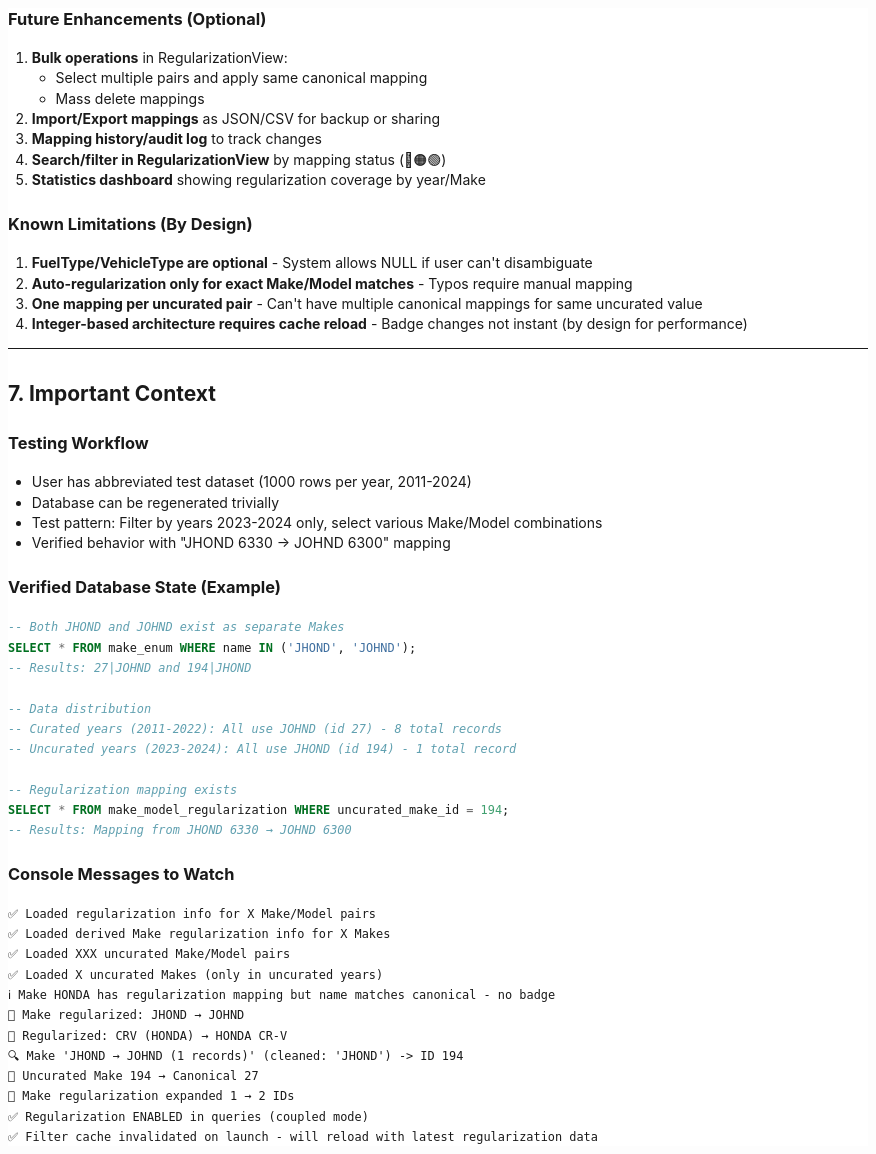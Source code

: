 ### Future Enhancements (Optional)
1. **Bulk operations** in RegularizationView:
   - Select multiple pairs and apply same canonical mapping
   - Mass delete mappings
2. **Import/Export mappings** as JSON/CSV for backup or sharing
3. **Mapping history/audit log** to track changes
4. **Search/filter in RegularizationView** by mapping status (🔴🟠🟢)
5. **Statistics dashboard** showing regularization coverage by year/Make

### Known Limitations (By Design)
1. **FuelType/VehicleType are optional** - System allows NULL if user can't disambiguate
2. **Auto-regularization only for exact Make/Model matches** - Typos require manual mapping
3. **One mapping per uncurated pair** - Can't have multiple canonical mappings for same uncurated value
4. **Integer-based architecture requires cache reload** - Badge changes not instant (by design for performance)

---

## 7. Important Context

### Testing Workflow
- User has abbreviated test dataset (1000 rows per year, 2011-2024)
- Database can be regenerated trivially
- Test pattern: Filter by years 2023-2024 only, select various Make/Model combinations
- Verified behavior with "JHOND 6330 → JOHND 6300" mapping

### Verified Database State (Example)
```sql
-- Both JHOND and JOHND exist as separate Makes
SELECT * FROM make_enum WHERE name IN ('JHOND', 'JOHND');
-- Results: 27|JOHND and 194|JHOND

-- Data distribution
-- Curated years (2011-2022): All use JOHND (id 27) - 8 total records
-- Uncurated years (2023-2024): All use JHOND (id 194) - 1 total record

-- Regularization mapping exists
SELECT * FROM make_model_regularization WHERE uncurated_make_id = 194;
-- Results: Mapping from JHOND 6330 → JOHND 6300
```

### Console Messages to Watch
```
✅ Loaded regularization info for X Make/Model pairs
✅ Loaded derived Make regularization info for X Makes
✅ Loaded XXX uncurated Make/Model pairs
✅ Loaded X uncurated Makes (only in uncurated years)
ℹ️ Make HONDA has regularization mapping but name matches canonical - no badge
🔗 Make regularized: JHOND → JOHND
🔗 Regularized: CRV (HONDA) → HONDA CR-V
🔍 Make 'JHOND → JOHND (1 records)' (cleaned: 'JHOND') -> ID 194
🔄 Uncurated Make 194 → Canonical 27
🔄 Make regularization expanded 1 → 2 IDs
✅ Regularization ENABLED in queries (coupled mode)
✅ Filter cache invalidated on launch - will reload with latest regularization data
```
